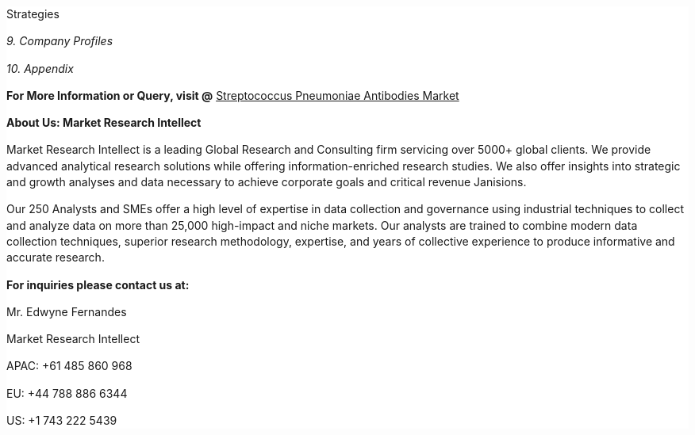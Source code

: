Strategies</span></em></li></ul><p><em><span class="font-[700]">9. Company Profiles</span></em></p><p><em><span class="font-[700]">10. Appendix</span></em></p><p><span class="font-[700]"><strong>For More Information or Query, visit&nbsp;@</strong>&nbsp;</span><span class="font-[700]"><a href="https://www.marketresearchintellect.com/product/streptococcus-pneumoniae-antibodies-market-size-and-forecast/?utm_source=Linkedin&utm_medium=846" target="_blank" data-tracking-control-name="article-ssr-frontend-pulse_little-text-block" data-tracking-will-navigate="" data-test-link="">Streptococcus Pneumoniae Antibodies Market</a></span></p><p><strong><span class="font-[700]">About Us: Market Research Intellect</span></strong></p><p><span class="">Market Research Intellect is a leading Global Research and Consulting firm servicing over 5000+ global clients. We provide advanced analytical research solutions while offering information-enriched research studies.&nbsp;</span>We also offer insights into strategic and growth analyses and data necessary to achieve corporate goals and critical revenue Janisions.</p><p><span class="">Our 250 Analysts and SMEs offer a high level of expertise in data collection and governance using industrial techniques to collect and analyze data on more than 25,000 high-impact and niche markets. Our analysts are trained to combine modern data collection techniques, superior research methodology, expertise, and years of collective experience to produce informative and accurate research.</span></p><p><strong>For inquiries please contact us at:</strong></p><p>Mr. Edwyne Fernandes</p><p>Market Research Intellect</p><p>APAC: +61 485 860 968</p><p>EU: +44 788 886 6344</p><p>US: +1 743 222 5439</p>
